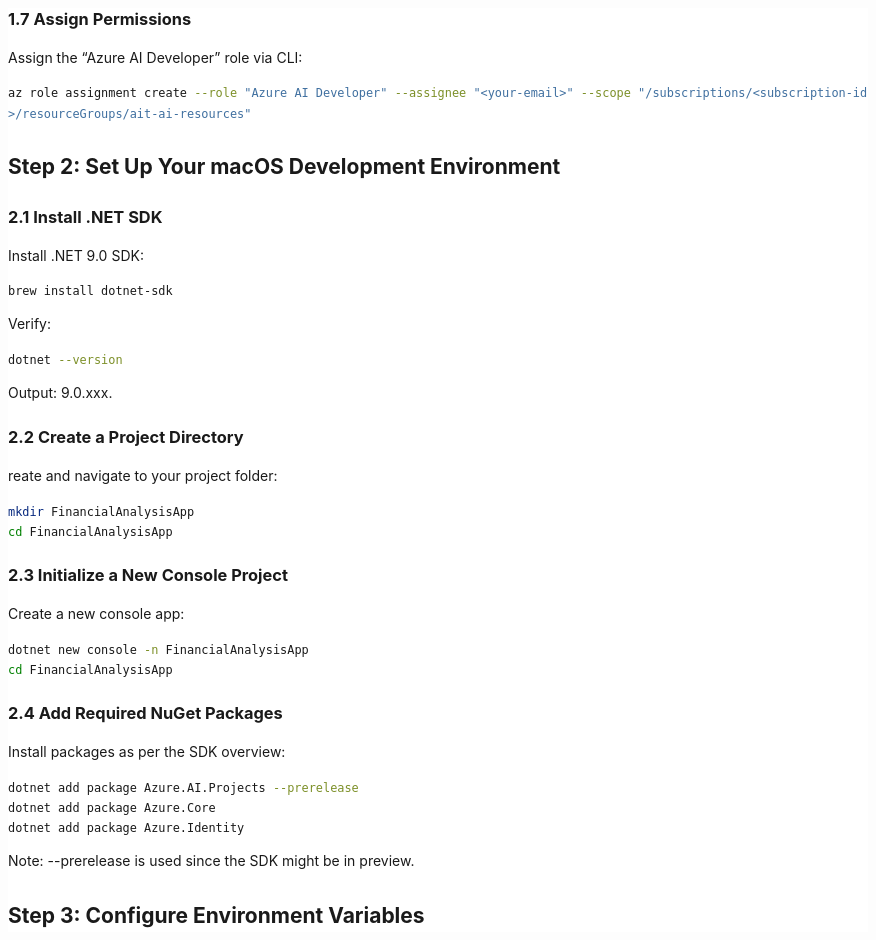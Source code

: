 
### 1.7 Assign Permissions
Assign the “Azure AI Developer” role via CLI:

```bash
az role assignment create --role "Azure AI Developer" --assignee "<your-email>" --scope "/subscriptions/<subscription-id>/resourceGroups/ait-ai-resources"
```

## Step 2: Set Up Your macOS Development Environment

### 2.1 Install .NET SDK
Install .NET 9.0 SDK:

```bash
brew install dotnet-sdk
```

Verify:

```bash
dotnet --version
```

Output: 9.0.xxx.

### 2.2 Create a Project Directory

reate and navigate to your project folder:

```bash
mkdir FinancialAnalysisApp
cd FinancialAnalysisApp
```

### 2.3 Initialize a New Console Project
Create a new console app:

```bash
dotnet new console -n FinancialAnalysisApp
cd FinancialAnalysisApp
```

### 2.4 Add Required NuGet Packages

Install packages as per the SDK overview:

```bash
dotnet add package Azure.AI.Projects --prerelease
dotnet add package Azure.Core
dotnet add package Azure.Identity
```

Note: --prerelease is used since the SDK might be in preview.


## Step 3: Configure Environment Variables
